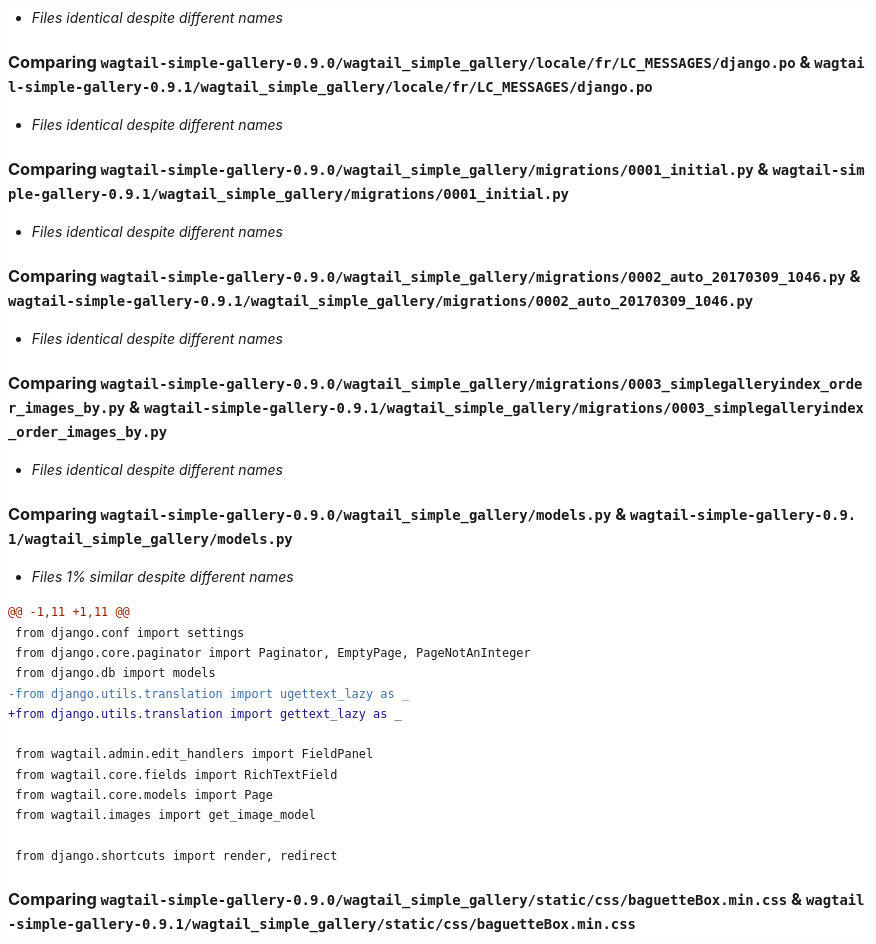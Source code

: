  * *Files identical despite different names*

### Comparing `wagtail-simple-gallery-0.9.0/wagtail_simple_gallery/locale/fr/LC_MESSAGES/django.po` & `wagtail-simple-gallery-0.9.1/wagtail_simple_gallery/locale/fr/LC_MESSAGES/django.po`

 * *Files identical despite different names*

### Comparing `wagtail-simple-gallery-0.9.0/wagtail_simple_gallery/migrations/0001_initial.py` & `wagtail-simple-gallery-0.9.1/wagtail_simple_gallery/migrations/0001_initial.py`

 * *Files identical despite different names*

### Comparing `wagtail-simple-gallery-0.9.0/wagtail_simple_gallery/migrations/0002_auto_20170309_1046.py` & `wagtail-simple-gallery-0.9.1/wagtail_simple_gallery/migrations/0002_auto_20170309_1046.py`

 * *Files identical despite different names*

### Comparing `wagtail-simple-gallery-0.9.0/wagtail_simple_gallery/migrations/0003_simplegalleryindex_order_images_by.py` & `wagtail-simple-gallery-0.9.1/wagtail_simple_gallery/migrations/0003_simplegalleryindex_order_images_by.py`

 * *Files identical despite different names*

### Comparing `wagtail-simple-gallery-0.9.0/wagtail_simple_gallery/models.py` & `wagtail-simple-gallery-0.9.1/wagtail_simple_gallery/models.py`

 * *Files 1% similar despite different names*

```diff
@@ -1,11 +1,11 @@
 from django.conf import settings
 from django.core.paginator import Paginator, EmptyPage, PageNotAnInteger
 from django.db import models
-from django.utils.translation import ugettext_lazy as _
+from django.utils.translation import gettext_lazy as _
 
 from wagtail.admin.edit_handlers import FieldPanel
 from wagtail.core.fields import RichTextField
 from wagtail.core.models import Page
 from wagtail.images import get_image_model
 
 from django.shortcuts import render, redirect
```

### Comparing `wagtail-simple-gallery-0.9.0/wagtail_simple_gallery/static/css/baguetteBox.min.css` & `wagtail-simple-gallery-0.9.1/wagtail_simple_gallery/static/css/baguetteBox.min.css`

